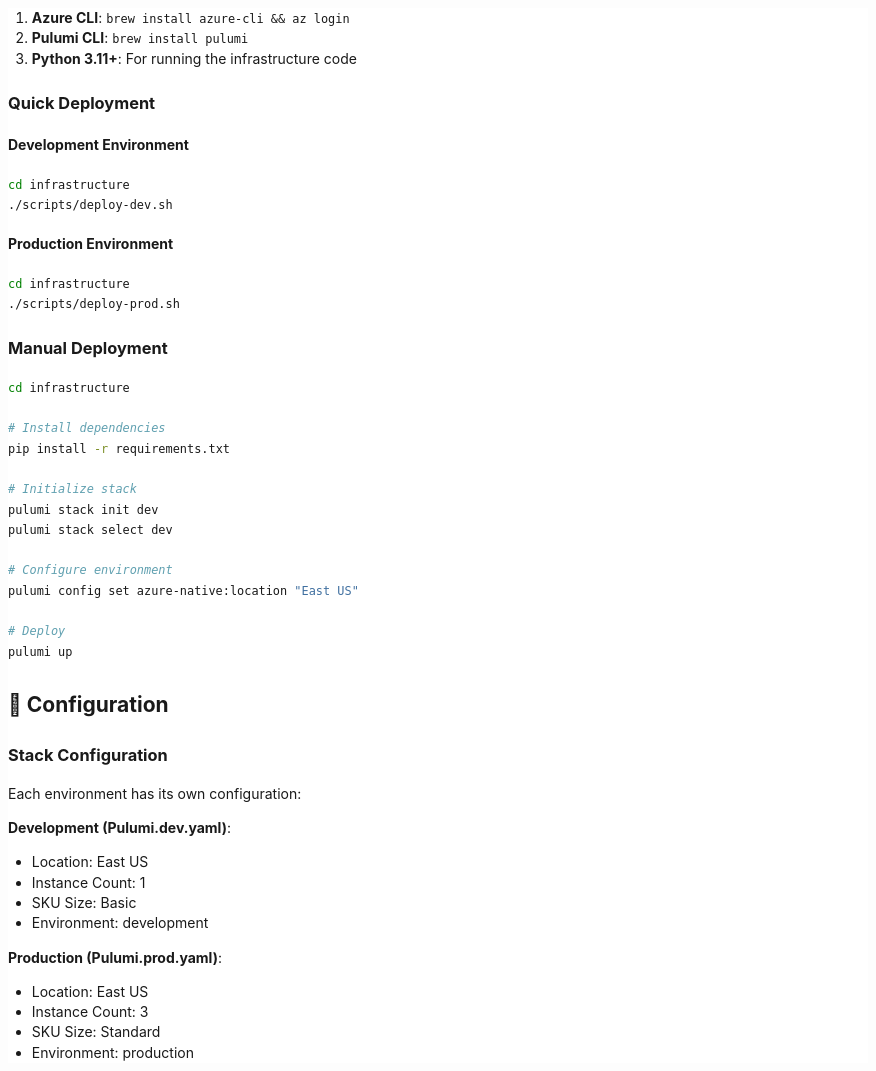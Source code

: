 1. **Azure CLI**: `brew install azure-cli && az login`
2. **Pulumi CLI**: `brew install pulumi`
3. **Python 3.11+**: For running the infrastructure code

### Quick Deployment

#### Development Environment
```bash
cd infrastructure
./scripts/deploy-dev.sh
```

#### Production Environment
```bash
cd infrastructure
./scripts/deploy-prod.sh
```

### Manual Deployment

```bash
cd infrastructure

# Install dependencies
pip install -r requirements.txt

# Initialize stack
pulumi stack init dev
pulumi stack select dev

# Configure environment
pulumi config set azure-native:location "East US"

# Deploy
pulumi up
```

## 🔧 Configuration

### Stack Configuration

Each environment has its own configuration:

**Development (Pulumi.dev.yaml)**:
- Location: East US
- Instance Count: 1
- SKU Size: Basic
- Environment: development

**Production (Pulumi.prod.yaml)**:
- Location: East US  
- Instance Count: 3
- SKU Size: Standard
- Environment: production
